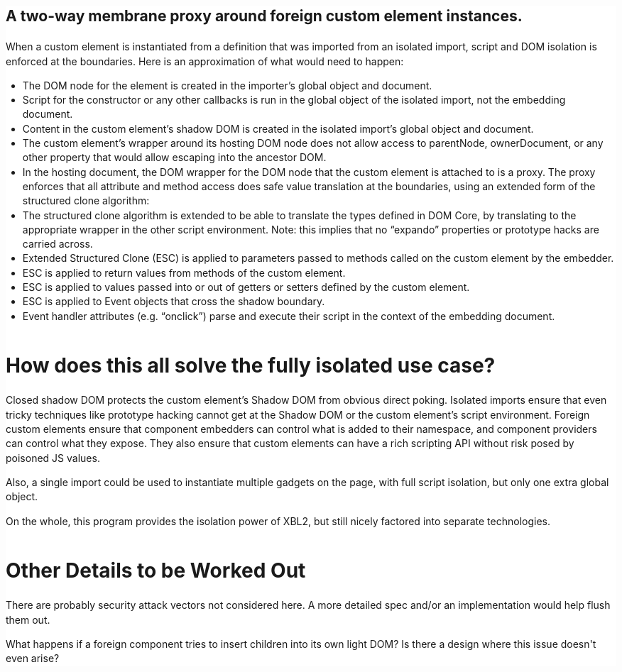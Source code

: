 ## A two-way membrane proxy around foreign custom element instances.

When a custom element is instantiated from a definition that was imported from an isolated import, script and DOM isolation is enforced at the boundaries. Here is an approximation of what would need to happen:

- The DOM node for the element is created in the importer’s global object and document.
- Script for the constructor or any other callbacks is run in the global object of the isolated import, not the embedding document.
- Content in the custom element’s shadow DOM is created in the isolated import’s global object and document.
- The custom element’s wrapper around its hosting DOM node does not allow access to parentNode, ownerDocument, or any other property that would allow escaping into the ancestor DOM.
- In the hosting document, the DOM wrapper for the DOM node that the custom element is attached to is a proxy. The proxy enforces that all attribute and method access does safe value translation at the boundaries, using an extended form of the structured clone algorithm:
- The structured clone algorithm is extended to be able to translate the types defined in DOM Core, by translating to the appropriate wrapper in the other script environment. Note: this implies that no “expando” properties or prototype hacks are carried across.
- Extended Structured Clone (ESC) is applied to parameters passed to methods called on the custom element by the embedder.
- ESC is applied to return values from methods of the custom element.
- ESC is applied to values passed into or out of getters or setters defined by the custom element.
- ESC is applied to Event objects that cross the shadow boundary.
- Event handler attributes (e.g. “onclick”) parse and execute their script in the context of the embedding document.


# How does this all solve the fully isolated use case?

Closed shadow DOM protects the custom element’s Shadow DOM from obvious direct poking. Isolated imports ensure that even tricky techniques like prototype hacking cannot get at the Shadow DOM or the custom element’s script environment. Foreign custom elements ensure that component embedders can control what is added to their namespace, and component providers can control what they expose. They also ensure that custom elements can have a rich scripting API without risk posed by poisoned JS values.

Also, a single import could be used to instantiate multiple gadgets on the page, with full script isolation, but only one extra global object.

On the whole, this program provides the isolation power of XBL2, but still nicely factored into separate technologies.

# Other Details to be Worked Out

There are probably security attack vectors not considered here. A more detailed spec and/or an implementation would help flush them out.

What happens if a foreign component tries to insert children into its own light DOM? Is there a design where this issue doesn't even arise?
